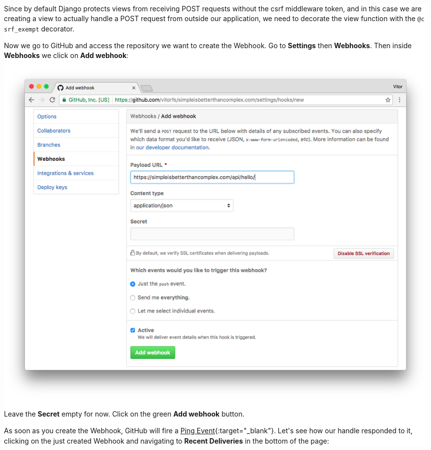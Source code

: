 Since by default Django protects views from receiving POST requests without the csrf middleware token, and in this case
we are creating a view to actually handle a POST request from outside our application, we need to decorate the view
function with the `@csrf_exempt` decorator.

Now we go to GitHub and access the repository we want to create the Webhook. Go to **Settings** then **Webhooks**. Then
inside **Webhooks** we click on **Add webhook**:

![Add GitHub Webhook](/media/2016/10/webhooks.png)

Leave the **Secret** empty for now. Click on the green **Add webhook** button.

As soon as you create the Webhook, GitHub will fire a [Ping Event](https://developer.github.com/webhooks/#ping-event){:target="_blank"}.
Let's see how our handle responded to it, clicking on the just created Webhook and navigating to **Recent Deliveries**
in the bottom of the page:
